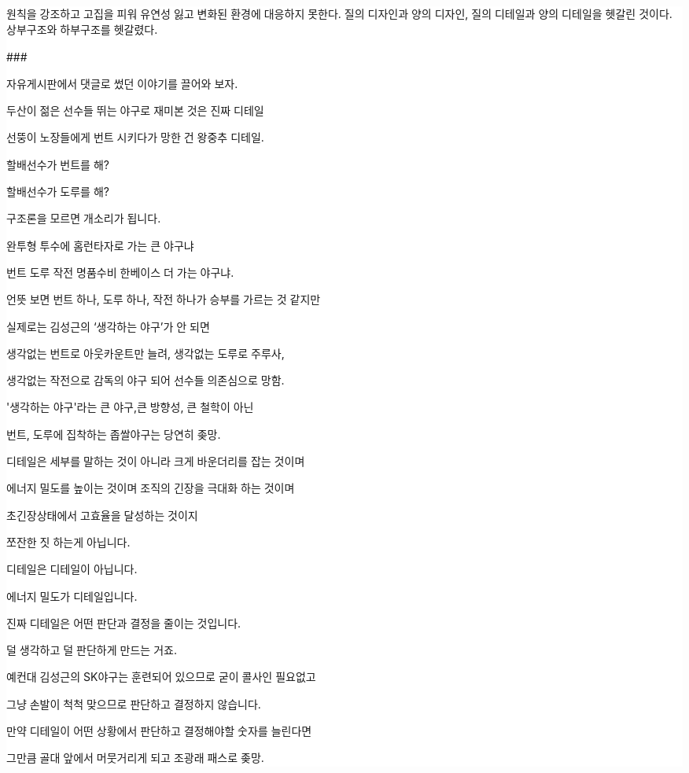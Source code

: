 <p style="mso-pagination: none; mso-padding-alt: 0pt 0pt 0pt 0pt" class="0">
</p>원칙을 강조하고 고집을 피워 유연성 잃고 변화된 환경에 대응하지 못한다. 질의 디자인과 양의 디자인, 질의 디테일과 양의 디테일을 헷갈린 것이다. 상부구조와 하부구조를 헷갈렸다. 

\### 

자유게시판에서 댓글로 썼던 이야기를 끌어와 보자. 

두산이 젊은 선수들 뛰는 야구로 재미본 것은 진짜 디테일

  
선뚱이 노장들에게 번트 시키다가 망한 건 왕중추 디테일. 

할배선수가 번트를 해?

  
할배선수가 도루를 해? 

구조론을 모르면 개소리가 됩니다. 

완투형 투수에 홈런타자로 가는 큰 야구냐

  
번트 도루 작전 명품수비 한베이스 더 가는 야구냐. 

언뜻 보면 번트 하나, 도루 하나, 작전 하나가 승부를 가르는 것 같지만

  
실제로는 김성근의 ‘생각하는 야구’가 안 되면 

생각없는 번트로 아웃카운트만 늘려, 생각없는 도루로 주루사, 

  
생각없는 작전으로 감독의 야구 되어 선수들 의존심으로 망함. 

'생각하는 야구'라는 큰 야구,큰 방향성, 큰 철학이 아닌

  
번트, 도루에 집착하는 좁쌀야구는 당연히 좆망. 

디테일은 세부를 말하는 것이 아니라 크게 바운더리를 잡는 것이며

  
에너지 밀도를 높이는 것이며 조직의 긴장을 극대화 하는 것이며 

초긴장상태에서 고효율을 달성하는 것이지

  
쪼잔한 짓 하는게 아닙니다. 

디테일은 디테일이 아닙니다.

  
에너지 밀도가 디테일입니다. 

진짜 디테일은 어떤 판단과 결정을 줄이는 것입니다.

  
덜 생각하고 덜 판단하게 만드는 거죠. 

예컨대 김성근의 SK야구는 훈련되어 있으므로 굳이 콜사인 필요없고

  
그냥 손발이 척척 맞으므로 판단하고 결정하지 않습니다. 

만약 디테일이 어떤 상황에서 판단하고 결정해야할 숫자를 늘린다면

  
그만큼 골대 앞에서 머뭇거리게 되고 조광래 패스로 좆망. 

